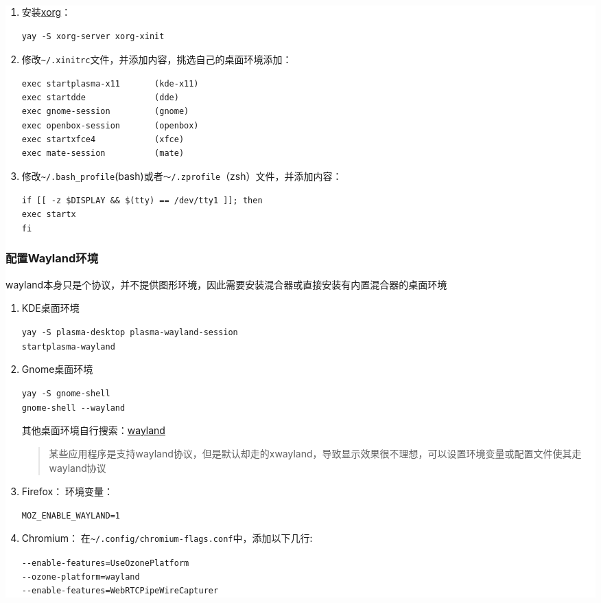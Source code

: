 1. 安装[xorg](<https://wiki.archlinux.org/title/Xorg_(%E7%AE%80%E4%BD%93%E4%B8%AD%E6%96%87)>)：

   ```shell
   yay -S xorg-server xorg-xinit
   ```

2. 修改`~/.xinitrc`文件，并添加内容，挑选自己的桌面环境添加：

   ```shell
   exec startplasma-x11       (kde-x11)
   exec startdde              (dde)
   exec gnome-session         (gnome)
   exec openbox-session       (openbox)
   exec startxfce4            (xfce)
   exec mate-session          (mate)
   ```

3. 修改`~/.bash_profile`(bash)或者`～/.zprofile`（zsh）文件，并添加内容：

   ```shell
   if [[ -z $DISPLAY && $(tty) == /dev/tty1 ]]; then
   exec startx
   fi
   ```

### 配置Wayland环境

wayland本身只是个协议，并不提供图形环境，因此需要安装混合器或直接安装有内置混合器的桌面环境

1. KDE桌面环境

   ```shell
   yay -S plasma-desktop plasma-wayland-session
   startplasma-wayland
   ```

2. Gnome桌面环境

   ```shell
   yay -S gnome-shell
   gnome-shell --wayland
   ```

   其他桌面环境自行搜索：[wayland](https://wiki.archlinux.org/title/Wayland)

   > 某些应用程序是支持wayland协议，但是默认却走的xwayland，导致显示效果很不理想，可以设置环境变量或配置文件使其走wayland协议

3. Firefox：
   环境变量：

   ```shell
   MOZ_ENABLE_WAYLAND=1
   ```

4. Chromium：
   在`~/.config/chromium-flags.conf`中，添加以下几行:

   ```shell
   --enable-features=UseOzonePlatform
   --ozone-platform=wayland
   --enable-features=WebRTCPipeWireCapturer
   ```
